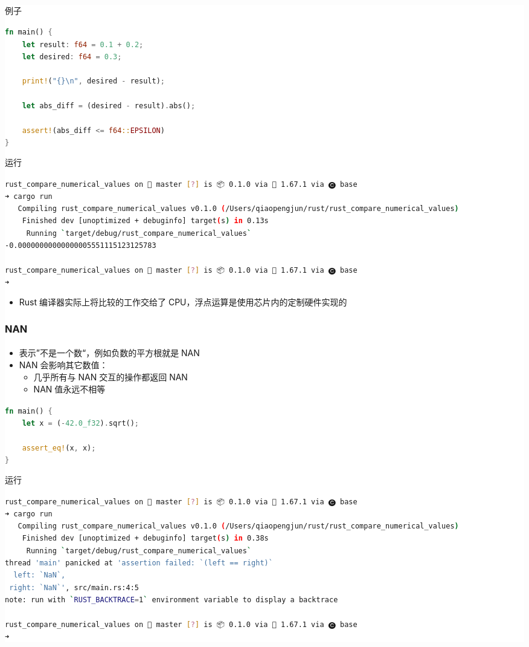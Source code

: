 例子

```rust
fn main() {
    let result: f64 = 0.1 + 0.2;
    let desired: f64 = 0.3;

    print!("{}\n", desired - result);

    let abs_diff = (desired - result).abs();

    assert!(abs_diff <= f64::EPSILON)
}

```

运行

```bash
rust_compare_numerical_values on  master [?] is 📦 0.1.0 via 🦀 1.67.1 via 🅒 base 
➜ cargo run
   Compiling rust_compare_numerical_values v0.1.0 (/Users/qiaopengjun/rust/rust_compare_numerical_values)
    Finished dev [unoptimized + debuginfo] target(s) in 0.13s
     Running `target/debug/rust_compare_numerical_values`
-0.00000000000000005551115123125783

rust_compare_numerical_values on  master [?] is 📦 0.1.0 via 🦀 1.67.1 via 🅒 base 
➜ 

```

- Rust 编译器实际上将比较的工作交给了 CPU，浮点运算是使用芯片内的定制硬件实现的

### NAN

- 表示”不是一个数“，例如负数的平方根就是 NAN
- NAN 会影响其它数值：
  - 几乎所有与 NAN 交互的操作都返回 NAN
  - NAN 值永远不相等

```rust
fn main() {
    let x = (-42.0_f32).sqrt();

    assert_eq!(x, x);
}

```

运行

```bash
rust_compare_numerical_values on  master [?] is 📦 0.1.0 via 🦀 1.67.1 via 🅒 base 
➜ cargo run
   Compiling rust_compare_numerical_values v0.1.0 (/Users/qiaopengjun/rust/rust_compare_numerical_values)
    Finished dev [unoptimized + debuginfo] target(s) in 0.38s
     Running `target/debug/rust_compare_numerical_values`
thread 'main' panicked at 'assertion failed: `(left == right)`
  left: `NaN`,
 right: `NaN`', src/main.rs:4:5
note: run with `RUST_BACKTRACE=1` environment variable to display a backtrace

rust_compare_numerical_values on  master [?] is 📦 0.1.0 via 🦀 1.67.1 via 🅒 base 
➜ 
```
